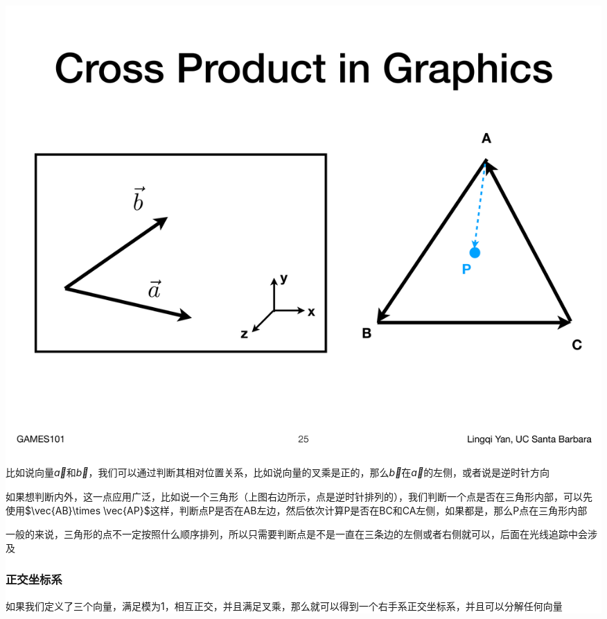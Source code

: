 ![Games101_L2_24](https://raw.githubusercontent.com/Michael-Jetson/ComputerGraphic/main/assets/Games101_L2_24.png)

比如说向量$\vec{a}$和$\vec{b}$，我们可以通过判断其相对位置关系，比如说向量的叉乘是正的，那么$\vec{b}$在$\vec{a}$的左侧，或者说是逆时针方向

如果想判断内外，这一点应用广泛，比如说一个三角形（上图右边所示，点是逆时针排列的），我们判断一个点是否在三角形内部，可以先使用$\vec{AB}\times \vec{AP}$这样，判断点P是否在AB左边，然后依次计算P是否在BC和CA左侧，如果都是，那么P点在三角形内部

一般的来说，三角形的点不一定按照什么顺序排列，所以只需要判断点是不是一直在三条边的左侧或者右侧就可以，后面在光线追踪中会涉及

### 正交坐标系

如果我们定义了三个向量，满足模为1，相互正交，并且满足叉乘，那么就可以得到一个右手系正交坐标系，并且可以分解任何向量
